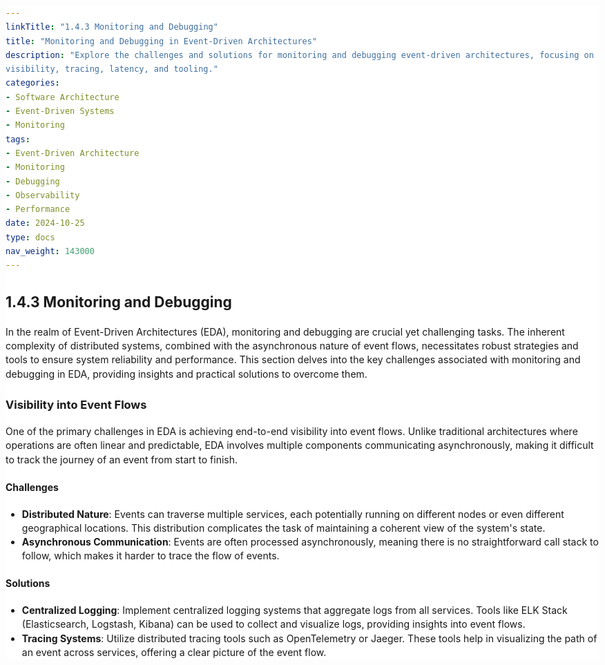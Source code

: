 ```yaml
---
linkTitle: "1.4.3 Monitoring and Debugging"
title: "Monitoring and Debugging in Event-Driven Architectures"
description: "Explore the challenges and solutions for monitoring and debugging event-driven architectures, focusing on visibility, tracing, latency, and tooling."
categories:
- Software Architecture
- Event-Driven Systems
- Monitoring
tags:
- Event-Driven Architecture
- Monitoring
- Debugging
- Observability
- Performance
date: 2024-10-25
type: docs
nav_weight: 143000
---
```


## 1.4.3 Monitoring and Debugging

In the realm of Event-Driven Architectures (EDA), monitoring and debugging are crucial yet challenging tasks. The inherent complexity of distributed systems, combined with the asynchronous nature of event flows, necessitates robust strategies and tools to ensure system reliability and performance. This section delves into the key challenges associated with monitoring and debugging in EDA, providing insights and practical solutions to overcome them.

### Visibility into Event Flows

One of the primary challenges in EDA is achieving end-to-end visibility into event flows. Unlike traditional architectures where operations are often linear and predictable, EDA involves multiple components communicating asynchronously, making it difficult to track the journey of an event from start to finish.

#### Challenges

- **Distributed Nature**: Events can traverse multiple services, each potentially running on different nodes or even different geographical locations. This distribution complicates the task of maintaining a coherent view of the system's state.
- **Asynchronous Communication**: Events are often processed asynchronously, meaning there is no straightforward call stack to follow, which makes it harder to trace the flow of events.

#### Solutions

- **Centralized Logging**: Implement centralized logging systems that aggregate logs from all services. Tools like ELK Stack (Elasticsearch, Logstash, Kibana) can be used to collect and visualize logs, providing insights into event flows.
- **Tracing Systems**: Utilize distributed tracing tools such as OpenTelemetry or Jaeger. These tools help in visualizing the path of an event across services, offering a clear picture of the event flow.
